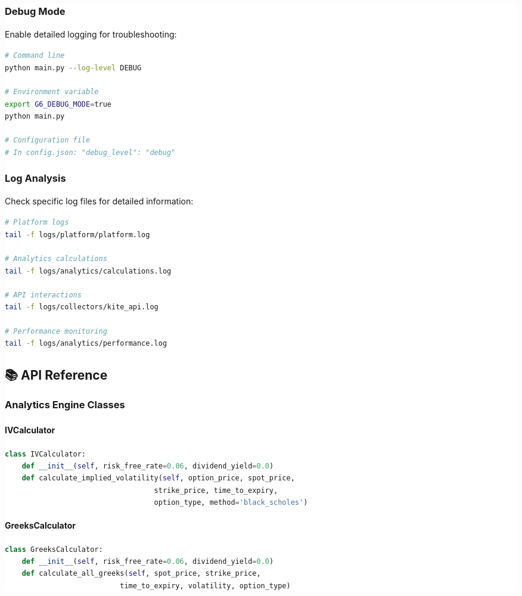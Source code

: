 ### Debug Mode

Enable detailed logging for troubleshooting:

```bash
# Command line
python main.py --log-level DEBUG

# Environment variable
export G6_DEBUG_MODE=true
python main.py

# Configuration file
# In config.json: "debug_level": "debug"
```

### Log Analysis

Check specific log files for detailed information:

```bash
# Platform logs
tail -f logs/platform/platform.log

# Analytics calculations
tail -f logs/analytics/calculations.log

# API interactions
tail -f logs/collectors/kite_api.log

# Performance monitoring
tail -f logs/analytics/performance.log
```

## 📚 API Reference

### Analytics Engine Classes

#### IVCalculator
```python
class IVCalculator:
    def __init__(self, risk_free_rate=0.06, dividend_yield=0.0)
    def calculate_implied_volatility(self, option_price, spot_price, 
                                   strike_price, time_to_expiry, 
                                   option_type, method='black_scholes')
```

#### GreeksCalculator
```python
class GreeksCalculator:
    def __init__(self, risk_free_rate=0.06, dividend_yield=0.0)
    def calculate_all_greeks(self, spot_price, strike_price, 
                           time_to_expiry, volatility, option_type)
```
